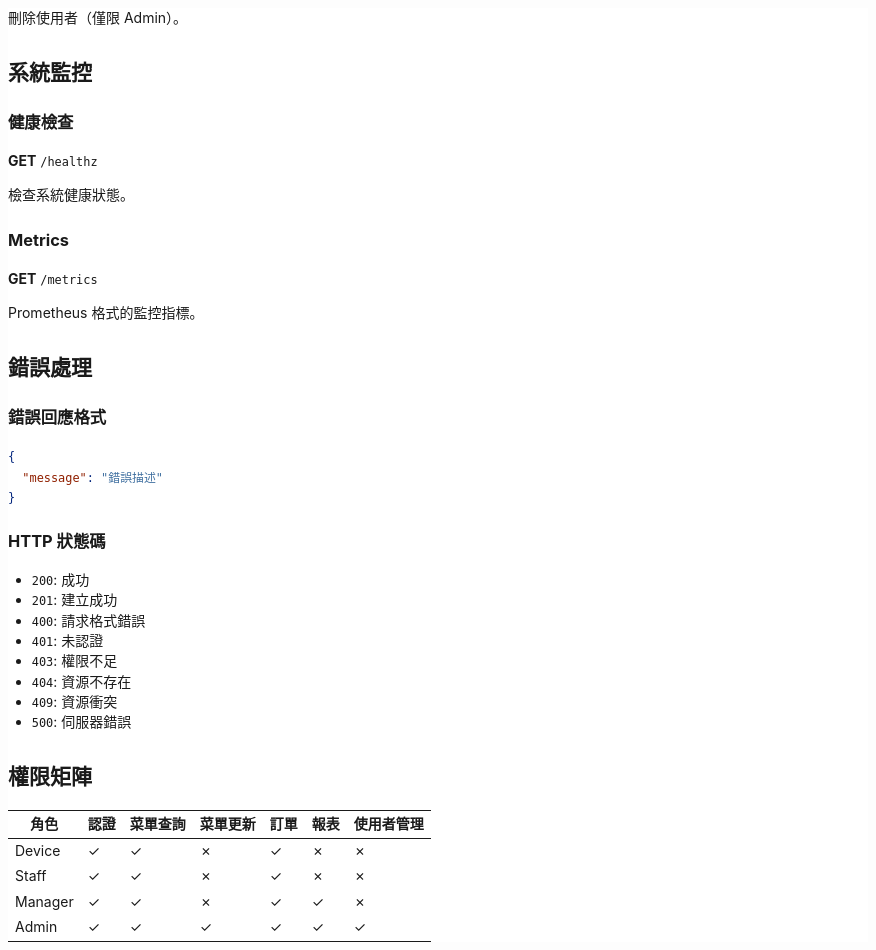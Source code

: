刪除使用者（僅限 Admin）。

## 系統監控

### 健康檢查
**GET** `/healthz`

檢查系統健康狀態。

### Metrics
**GET** `/metrics`

Prometheus 格式的監控指標。

## 錯誤處理

### 錯誤回應格式
```json
{
  "message": "錯誤描述"
}
```

### HTTP 狀態碼
- `200`: 成功
- `201`: 建立成功
- `400`: 請求格式錯誤
- `401`: 未認證
- `403`: 權限不足
- `404`: 資源不存在
- `409`: 資源衝突
- `500`: 伺服器錯誤

## 權限矩陣

| 角色 | 認證 | 菜單查詢 | 菜單更新 | 訂單 | 報表 | 使用者管理 |
|------|------|----------|----------|------|------|------------|
| Device | ✓ | ✓ | ✗ | ✓ | ✗ | ✗ |
| Staff | ✓ | ✓ | ✗ | ✓ | ✗ | ✗ |
| Manager | ✓ | ✓ | ✗ | ✓ | ✓ | ✗ |
| Admin | ✓ | ✓ | ✓ | ✓ | ✓ | ✓ | 